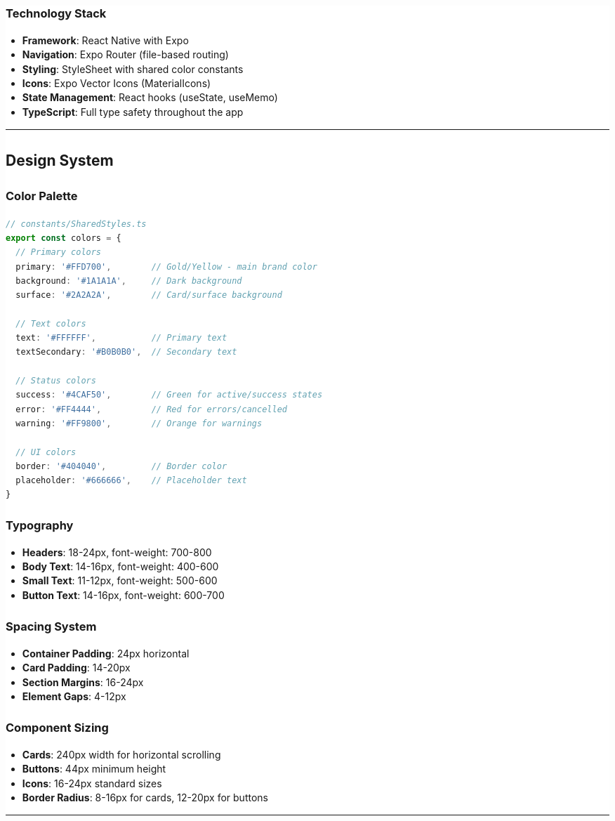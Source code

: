 ### Technology Stack
- **Framework**: React Native with Expo
- **Navigation**: Expo Router (file-based routing)
- **Styling**: StyleSheet with shared color constants
- **Icons**: Expo Vector Icons (MaterialIcons)
- **State Management**: React hooks (useState, useMemo)
- **TypeScript**: Full type safety throughout the app

---

## Design System

### Color Palette
```typescript
// constants/SharedStyles.ts
export const colors = {
  // Primary colors
  primary: '#FFD700',        // Gold/Yellow - main brand color
  background: '#1A1A1A',     // Dark background
  surface: '#2A2A2A',        // Card/surface background
  
  // Text colors
  text: '#FFFFFF',           // Primary text
  textSecondary: '#B0B0B0',  // Secondary text
  
  // Status colors
  success: '#4CAF50',        // Green for active/success states
  error: '#FF4444',          // Red for errors/cancelled
  warning: '#FF9800',        // Orange for warnings
  
  // UI colors
  border: '#404040',         // Border color
  placeholder: '#666666',    // Placeholder text
}
```

### Typography
- **Headers**: 18-24px, font-weight: 700-800
- **Body Text**: 14-16px, font-weight: 400-600
- **Small Text**: 11-12px, font-weight: 500-600
- **Button Text**: 14-16px, font-weight: 600-700

### Spacing System
- **Container Padding**: 24px horizontal
- **Card Padding**: 14-20px
- **Section Margins**: 16-24px
- **Element Gaps**: 4-12px

### Component Sizing
- **Cards**: 240px width for horizontal scrolling
- **Buttons**: 44px minimum height
- **Icons**: 16-24px standard sizes
- **Border Radius**: 8-16px for cards, 12-20px for buttons

---